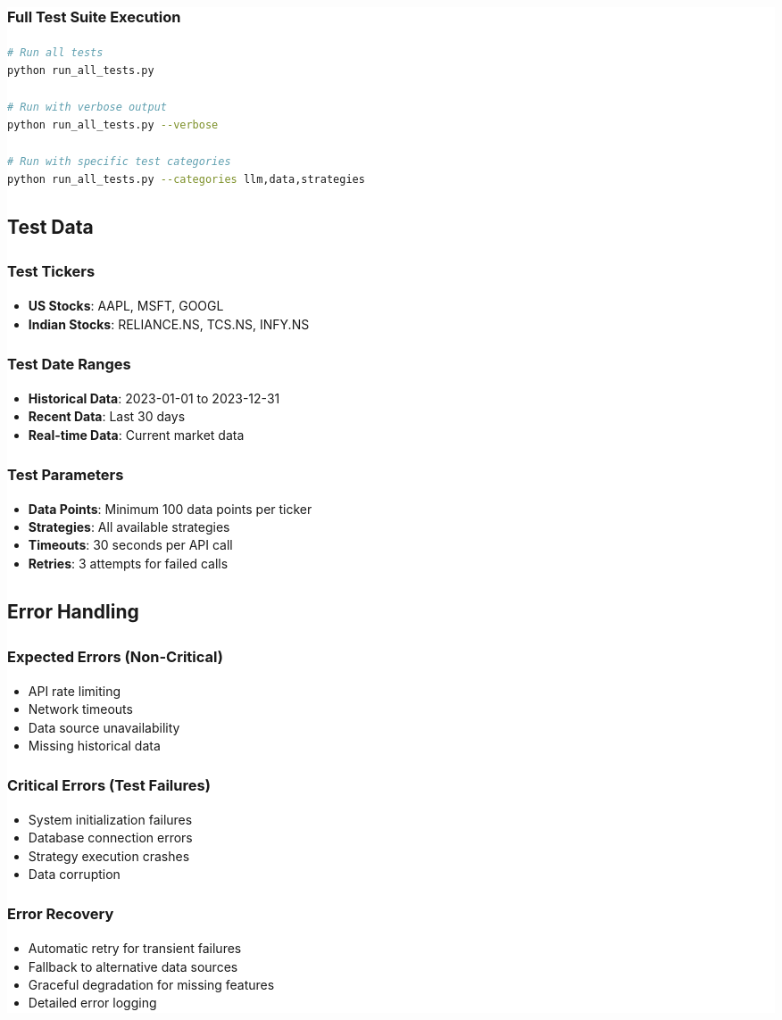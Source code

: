 ### Full Test Suite Execution
```bash
# Run all tests
python run_all_tests.py

# Run with verbose output
python run_all_tests.py --verbose

# Run with specific test categories
python run_all_tests.py --categories llm,data,strategies
```

## Test Data

### Test Tickers
- **US Stocks**: AAPL, MSFT, GOOGL
- **Indian Stocks**: RELIANCE.NS, TCS.NS, INFY.NS

### Test Date Ranges
- **Historical Data**: 2023-01-01 to 2023-12-31
- **Recent Data**: Last 30 days
- **Real-time Data**: Current market data

### Test Parameters
- **Data Points**: Minimum 100 data points per ticker
- **Strategies**: All available strategies
- **Timeouts**: 30 seconds per API call
- **Retries**: 3 attempts for failed calls

## Error Handling

### Expected Errors (Non-Critical)
- API rate limiting
- Network timeouts
- Data source unavailability
- Missing historical data

### Critical Errors (Test Failures)
- System initialization failures
- Database connection errors
- Strategy execution crashes
- Data corruption

### Error Recovery
- Automatic retry for transient failures
- Fallback to alternative data sources
- Graceful degradation for missing features
- Detailed error logging

